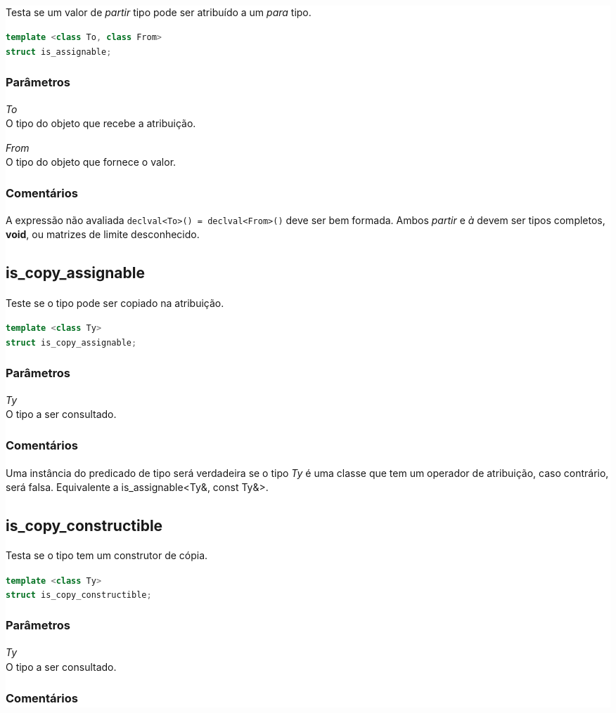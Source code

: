 Testa se um valor de *partir* tipo pode ser atribuído a um *para* tipo.

```cpp
template <class To, class From>
struct is_assignable;
```

### <a name="parameters"></a>Parâmetros

*To*<br/>
O tipo do objeto que recebe a atribuição.

*From*<br/>
O tipo do objeto que fornece o valor.

### <a name="remarks"></a>Comentários

A expressão não avaliada `declval<To>() = declval<From>()` deve ser bem formada. Ambos *partir* e *à* devem ser tipos completos, **void**, ou matrizes de limite desconhecido.

## <a name="is_copy_assignable"></a> is_copy_assignable

Teste se o tipo pode ser copiado na atribuição.

```cpp
template <class Ty>
struct is_copy_assignable;
```

### <a name="parameters"></a>Parâmetros

*Ty*<br/>
O tipo a ser consultado.

### <a name="remarks"></a>Comentários

Uma instância do predicado de tipo será verdadeira se o tipo *Ty* é uma classe que tem um operador de atribuição, caso contrário, será falsa. Equivalente a is_assignable\<Ty&, const Ty&>.

## <a name="is_copy_constructible"></a> is_copy_constructible

Testa se o tipo tem um construtor de cópia.

```cpp
template <class Ty>
struct is_copy_constructible;
```

### <a name="parameters"></a>Parâmetros

*Ty*<br/>
O tipo a ser consultado.

### <a name="remarks"></a>Comentários
